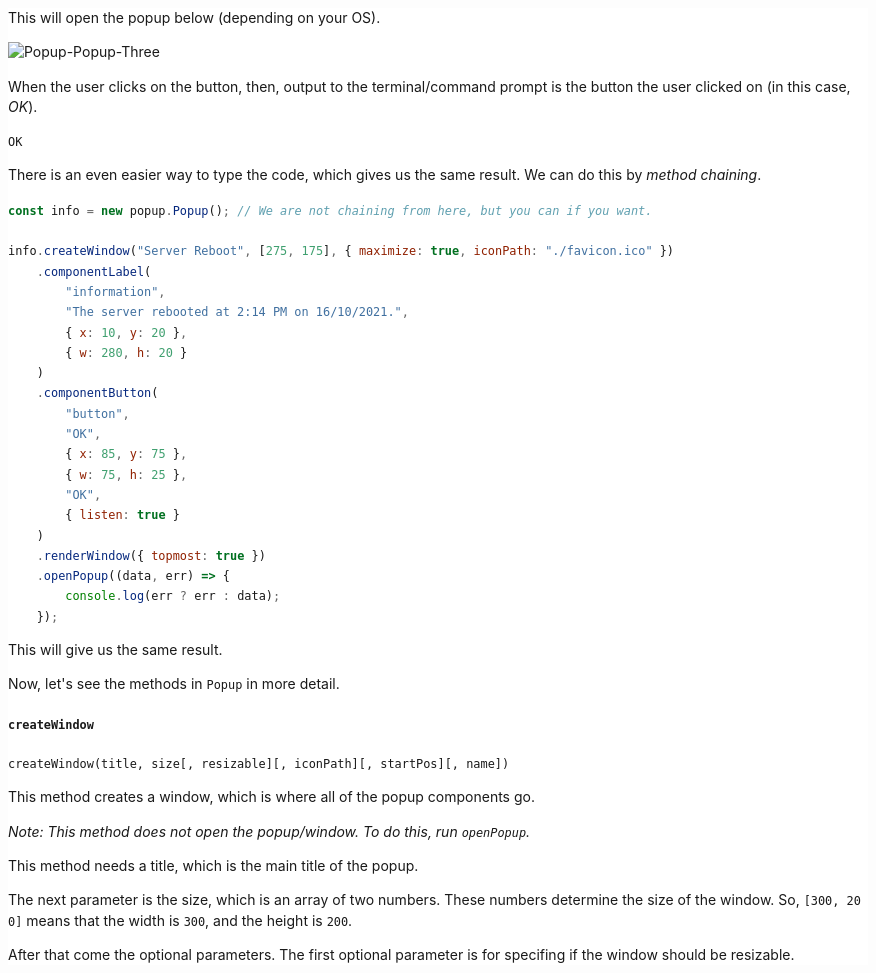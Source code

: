 This will open the popup below (depending on your OS).

![Popup-Popup-Three](https://raw.githubusercontent.com/arnavthorat78/Popup-Prompt/main/img/Popup-Popup-Three.png)

When the user clicks on the button, then, output to the terminal/command prompt is the button the user clicked on (in this case, _OK_).

```
OK
```

There is an even easier way to type the code, which gives us the same result. We can do this by _method chaining_.

```js
const info = new popup.Popup(); // We are not chaining from here, but you can if you want.

info.createWindow("Server Reboot", [275, 175], { maximize: true, iconPath: "./favicon.ico" })
	.componentLabel(
		"information",
		"The server rebooted at 2:14 PM on 16/10/2021.",
		{ x: 10, y: 20 },
		{ w: 280, h: 20 }
	)
	.componentButton(
		"button",
		"OK",
		{ x: 85, y: 75 },
		{ w: 75, h: 25 },
		"OK",
		{ listen: true }
	)
	.renderWindow({ topmost: true })
	.openPopup((data, err) => {
		console.log(err ? err : data);
	});
```

This will give us the same result.

Now, let's see the methods in `Popup` in more detail.

#### `createWindow`

```
createWindow(title, size[, resizable][, iconPath][, startPos][, name])
```

This method creates a window, which is where all of the popup components go.

_Note: This method does not open the popup/window. To do this, run `openPopup`._

This method needs a title, which is the main title of the popup.

The next parameter is the size, which is an array of two numbers. These numbers determine the size of the window. So, `[300, 200]` means that the width is `300`, and the height is `200`.

After that come the optional parameters. The first optional parameter is for specifing if the window should be resizable.
